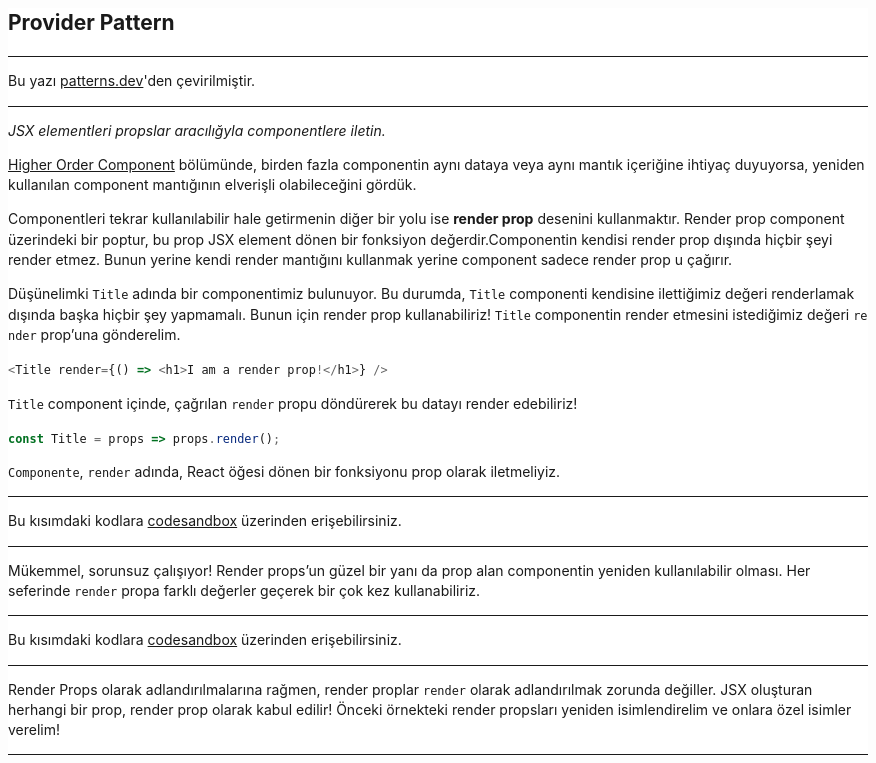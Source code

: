 ## Provider Pattern

---

Bu yazı [patterns.dev](https://www.patterns.dev/posts/render-props-pattern/)'den çevirilmiştir.

---

*JSX elementleri propslar aracılığyla componentlere iletin.*


[Higher Order Component](https://www.patterns.dev/posts/hoc-pattern/) bölümünde, birden fazla componentin aynı dataya veya aynı mantık içeriğine ihtiyaç duyuyorsa, yeniden kullanılan component mantığının elverişli olabileceğini gördük.

Componentleri tekrar kullanılabilir hale getirmenin diğer bir yolu ise **render prop** desenini kullanmaktır. Render prop component üzerindeki bir poptur, bu prop JSX element dönen bir fonksiyon değerdir.Componentin kendisi render prop dışında hiçbir şeyi render etmez. Bunun yerine kendi render mantığını kullanmak yerine component sadece render prop u çağırır.

Düşünelimki `Title` adında bir componentimiz bulunuyor. Bu durumda, `Title` componenti kendisine ilettiğimiz değeri renderlamak dışında başka hiçbir şey yapmamalı. Bunun için render prop  kullanabiliriz! `Title` componentin render etmesini istediğimiz değeri `render` prop’una gönderelim.


```js
<Title render={() => <h1>I am a render prop!</h1>} />
```

`Title` component içinde, çağrılan `render` propu döndürerek bu datayı render edebiliriz!

```js
const Title = props => props.render();
```

`Componente`, `render` adında, React öğesi dönen bir fonksiyonu prop olarak iletmeliyiz.

---

Bu kısımdaki kodlara [codesandbox](https://codesandbox.io/embed/renderprops2-y6wst) üzerinden erişebilirsiniz.

---

Mükemmel, sorunsuz çalışıyor! Render props’un güzel bir yanı da prop alan componentin yeniden kullanılabilir olması. Her seferinde `render` propa farklı değerler geçerek bir çok kez kullanabiliriz.

---

Bu kısımdaki kodlara [codesandbox](https://codesandbox.io/embed/young-silence-hou0c) üzerinden erişebilirsiniz.

---

Render Props olarak adlandırılmalarına rağmen, render proplar `render` olarak adlandırılmak zorunda değiller. JSX oluşturan herhangi bir prop, render prop olarak kabul edilir! Önceki örnekteki render propsları yeniden isimlendirelim ve onlara özel isimler verelim!

---
